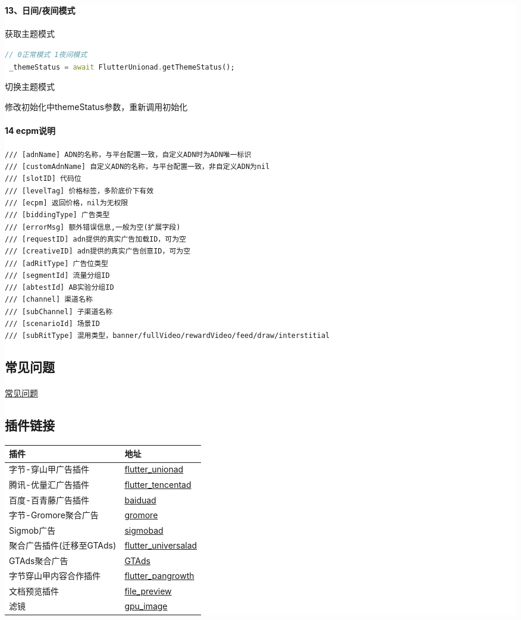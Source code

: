 #### 13、日间/夜间模式
获取主题模式
```dart
// 0正常模式 1夜间模式
 _themeStatus = await FlutterUnionad.getThemeStatus();
```
切换主题模式

修改初始化中themeStatus参数，重新调用初始化

#### 14 ecpm说明
```
/// [adnName] ADN的名称，与平台配置一致，自定义ADN时为ADN唯一标识
/// [customAdnName] 自定义ADN的名称，与平台配置一致，非自定义ADN为nil
/// [slotID] 代码位
/// [levelTag] 价格标签，多阶底价下有效
/// [ecpm] 返回价格，nil为无权限
/// [biddingType] 广告类型
/// [errorMsg] 额外错误信息,一般为空(扩展字段)
/// [requestID] adn提供的真实广告加载ID，可为空
/// [creativeID] adn提供的真实广告创意ID，可为空
/// [adRitType] 广告位类型
/// [segmentId] 流量分组ID
/// [abtestId] AB实验分组ID
/// [channel] 渠道名称
/// [subChannel] 子渠道名称
/// [scenarioId] 场景ID
/// [subRitType] 混用类型，banner/fullVideo/rewardVideo/feed/draw/interstitial
```

## 常见问题

[常见问题](https://github.com/gstory0404/flutter_unionad/blob/master/%E5%B8%B8%E8%A7%81%E9%97%AE%E9%A2%98.md)

## 插件链接

|插件|地址|
|:----|:----|
|字节-穿山甲广告插件|[flutter_unionad](https://github.com/gstory0404/flutter_unionad)|
|腾讯-优量汇广告插件|[flutter_tencentad](https://github.com/gstory0404/flutter_tencentad)|
|百度-百青藤广告插件|[baiduad](https://github.com/gstory0404/baiduad)|
|字节-Gromore聚合广告|[gromore](https://github.com/gstory0404/gromore)|
|Sigmob广告|[sigmobad](https://github.com/gstory0404/sigmobad)|
|聚合广告插件(迁移至GTAds)|[flutter_universalad](https://github.com/gstory0404/flutter_universalad)|
|GTAds聚合广告|[GTAds](https://github.com/gstory0404/GTAds)|
|字节穿山甲内容合作插件|[flutter_pangrowth](https://github.com/gstory0404/flutter_pangrowth)|
|文档预览插件|[file_preview](https://github.com/gstory0404/file_preview)|
|滤镜|[gpu_image](https://github.com/gstory0404/gpu_image)|
